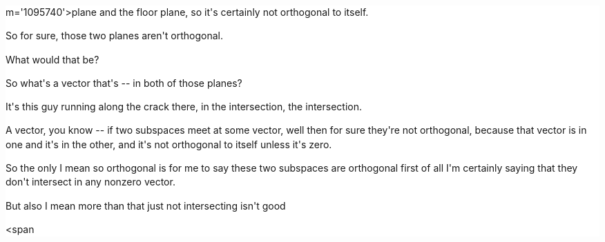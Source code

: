   m='1095740'>plane</span> <span m='1096220'>and</span> <span
  m='1096590'>the</span> <span m='1096800'>floor</span> <span
  m='1097140'>plane,</span> <span m='1097520'>so</span> <span
  m='1097660'>it's</span> <span m='1097870'>certainly</span> <span
  m='1098240'>not</span> <span m='1098480'>orthogonal</span> <span
  m='1099120'>to</span> <span m='1099240'>itself.</span> </p><p><span
  m='1100550'>So</span> <span m='1101320'>for</span> <span
  m='1101680'>sure,</span> <span m='1102220'>those</span> <span
  m='1102700'>two</span> <span m='1103190'>planes</span> <span
  m='1103570'>aren't</span> <span m='1103970'>orthogonal.</span> </p><p><span
  m='1105600'>What</span> <span m='1106090'>would</span> <span
  m='1106200'>that</span> <span m='1106490'>be?</span> </p><p><span
  m='1106950'>So</span> <span m='1107000'>what's</span> <span
  m='1107270'>a</span> <span m='1107430'>vector</span> <span
  m='1107830'>that's</span> <span m='1108790'>--</span> <span
  m='1109350'>in</span> <span m='1109910'>both</span> <span
  m='1110250'>of</span> <span m='1110340'>those</span> <span
  m='1110720'>planes?</span> </p><p><span m='1112320'>It's</span> <span
  m='1112780'>this</span> <span m='1113230'>guy</span> <span
  m='1113730'>running</span> <span m='1114100'>along</span> <span
  m='1114570'>the</span> <span m='1114740'>crack</span> <span
  m='1115170'>there,</span> <span m='1115860'>in</span> <span
  m='1116240'>the</span> <span m='1116360'>intersection,</span> <span
  m='1117180'>the</span> <span m='1117620'>intersection.</span> </p><p><span
  m='1119540'>A</span> <span m='1119680'>vector,</span> <span
  m='1120000'>you</span> <span m='1120130'>know</span> <span
  m='1120540'>--</span> <span m='1121360'>if</span> <span m='1121820'>two</span>
  <span m='1122090'>subspaces</span> <span m='1123150'>meet</span> <span
  m='1123730'>at</span> <span m='1123790'>some</span> <span
  m='1124100'>vector,</span> <span m='1124470'>well</span> <span
  m='1124670'>then</span> <span m='1124970'>for</span> <span
  m='1125240'>sure</span> <span m='1125460'>they're</span> <span
  m='1125720'>not</span> <span m='1125940'>orthogonal,</span> <span
  m='1126570'>because</span> <span m='1128130'>that</span> <span
  m='1129440'>vector</span> <span m='1130420'>is</span> <span
  m='1130720'>in</span> <span m='1130930'>one</span> <span
  m='1131170'>and</span> <span m='1131530'>it's</span> <span
  m='1131590'>in</span> <span m='1131730'>the</span> <span
  m='1131870'>other,</span> <span m='1132290'>and</span> <span
  m='1132530'>it's</span> <span m='1132710'>not</span> <span
  m='1133110'>orthogonal</span> <span m='1133570'>to</span> <span
  m='1133760'>itself</span> <span m='1134240'>unless</span> <span
  m='1134770'>it's</span> <span m='1135440'>zero.</span> </p><p><span
  m='1135770'>So</span> <span m='1136320'>the</span> <span
  m='1136460'>only</span> <span m='1137220'>I</span> <span
  m='1137430'>mean</span> <span m='1137670'>so</span> <span
  m='1138100'>orthogonal</span> <span m='1140030'>is</span> <span
  m='1141000'>for</span> <span m='1141080'>me</span> <span m='1141190'>to</span>
  <span m='1141460'>say</span> <span m='1141720'>these</span> <span
  m='1142040'>two</span> <span m='1142280'>subspaces</span> <span
  m='1142910'>are</span> <span m='1142970'>orthogonal</span> <span
  m='1143930'>first</span> <span m='1144220'>of</span> <span
  m='1144350'>all</span> <span m='1145120'>I'm</span> <span
  m='1145670'>certainly</span> <span m='1146240'>saying</span> <span
  m='1146690'>that</span> <span m='1147340'>they</span> <span
  m='1147990'>don't</span> <span m='1148550'>intersect</span> <span
  m='1149080'>in</span> <span m='1149280'>any</span> <span
  m='1149400'>nonzero</span> <span m='1153530'>vector.</span> </p><p><span
  m='1154550'>But</span> <span m='1154720'>also</span> <span
  m='1155620'>I</span> <span m='1155710'>mean</span> <span
  m='1156350'>more</span> <span m='1156700'>than</span> <span
  m='1156770'>that</span> <span m='1157090'>just</span> <span
  m='1157360'>not</span> <span m='1157740'>intersecting</span> <span
  m='1158430'>isn't</span> <span m='1158710'>good</span> </p><p><span